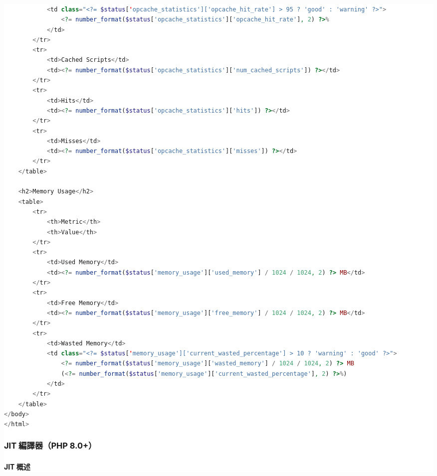 ```php
            <td class="<?= $status['opcache_statistics']['opcache_hit_rate'] > 95 ? 'good' : 'warning' ?>">
                <?= number_format($status['opcache_statistics']['opcache_hit_rate'], 2) ?>%
            </td>
        </tr>
        <tr>
            <td>Cached Scripts</td>
            <td><?= number_format($status['opcache_statistics']['num_cached_scripts']) ?></td>
        </tr>
        <tr>
            <td>Hits</td>
            <td><?= number_format($status['opcache_statistics']['hits']) ?></td>
        </tr>
        <tr>
            <td>Misses</td>
            <td><?= number_format($status['opcache_statistics']['misses']) ?></td>
        </tr>
    </table>
    
    <h2>Memory Usage</h2>
    <table>
        <tr>
            <th>Metric</th>
            <th>Value</th>
        </tr>
        <tr>
            <td>Used Memory</td>
            <td><?= number_format($status['memory_usage']['used_memory'] / 1024 / 1024, 2) ?> MB</td>
        </tr>
        <tr>
            <td>Free Memory</td>
            <td><?= number_format($status['memory_usage']['free_memory'] / 1024 / 1024, 2) ?> MB</td>
        </tr>
        <tr>
            <td>Wasted Memory</td>
            <td class="<?= $status['memory_usage']['current_wasted_percentage'] > 10 ? 'warning' : 'good' ?>">
                <?= number_format($status['memory_usage']['wasted_memory'] / 1024 / 1024, 2) ?> MB
                (<?= number_format($status['memory_usage']['current_wasted_percentage'], 2) ?>%)
            </td>
        </tr>
    </table>
</body>
</html>
```

### JIT 編譯器（PHP 8.0+）

#### JIT 概述
